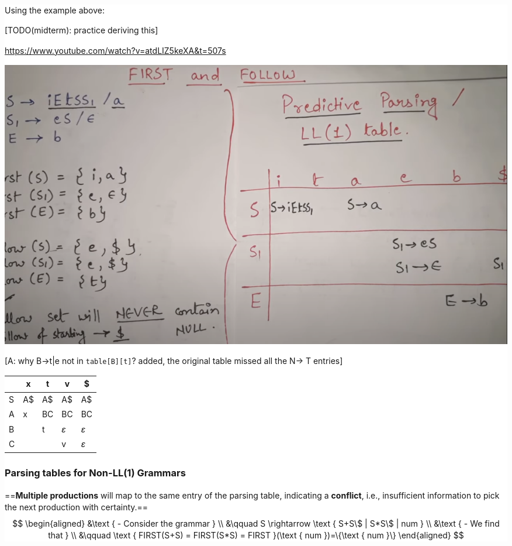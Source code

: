 
Using the example above:

[TODO(midterm): practice deriving this]

https://www.youtube.com/watch?v=atdLIZ5keXA&t=507s

![image-20210924153917612](Week3_Parsing-theory.assets/image-20210924153917612.png)

[A: why B->t|e not in `table[B][t]`? added, the original table missed all the N-> T entries]

|      | x    | t    | v             | $             |
| ---- | ---- | ---- | ------------- | ------------- |
| S    | A$  | A$      |A$|A$|
| A    | x | BC   | BC            | BC |
| B    |      | t | $\varepsilon$ | $\varepsilon$ |
| C    |      |      | v | $\varepsilon$ |

### Parsing tables for Non-LL(1) Grammars

==**Multiple productions** will map to the same entry of the parsing table, indicating a **conflict**, i.e., insufficient information to pick the next production with certainty.==
$$
\begin{aligned}
&\text { - Consider the grammar } \\
&\qquad S \rightarrow \text { S+S\$ | S*S\$ | num } \\
&\text { - We find that } \\
&\qquad \text { FIRST(S+S) = FIRST(S*S) = FIRST }(\text { num })=\{\text { num }\}
\end{aligned}
$$